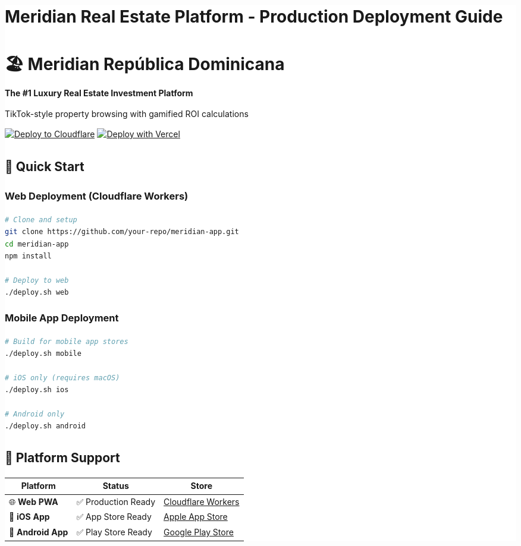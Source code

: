 # Meridian Real Estate Platform - Production Deployment Guide

<div align=\"center\">
  <h1>🏖️ Meridian República Dominicana</h1>
  <p><strong>The #1 Luxury Real Estate Investment Platform</strong></p>
  <p>TikTok-style property browsing with gamified ROI calculations</p>
  
  [![Deploy to Cloudflare](https://deploy.workers.cloudflare.com/button)](https://deploy.workers.cloudflare.com/?url=https://github.com/your-repo/meridian-app)
  [![Deploy with Vercel](https://vercel.com/button)](https://vercel.com/new/clone?repository-url=https://github.com/your-repo/meridian-app)
</div>


## 🚀 Quick Start

### Web Deployment (Cloudflare Workers)
```bash
# Clone and setup
git clone https://github.com/your-repo/meridian-app.git
cd meridian-app
npm install

# Deploy to web
./deploy.sh web
```

### Mobile App Deployment

```bash
# Build for mobile app stores
./deploy.sh mobile

# iOS only (requires macOS)
./deploy.sh ios

# Android only
./deploy.sh android
```

## 📱 Platform Support

| Platform | Status | Store |
|----------|--------|---------|
| 🌐 **Web PWA** | ✅ Production Ready | [Cloudflare Workers](https://workers.cloudflare.com) |
| 📱 **iOS App** | ✅ App Store Ready | [Apple App Store](https://apps.apple.com) |
| 🤖 **Android App** | ✅ Play Store Ready | [Google Play Store](https://play.google.com) |
